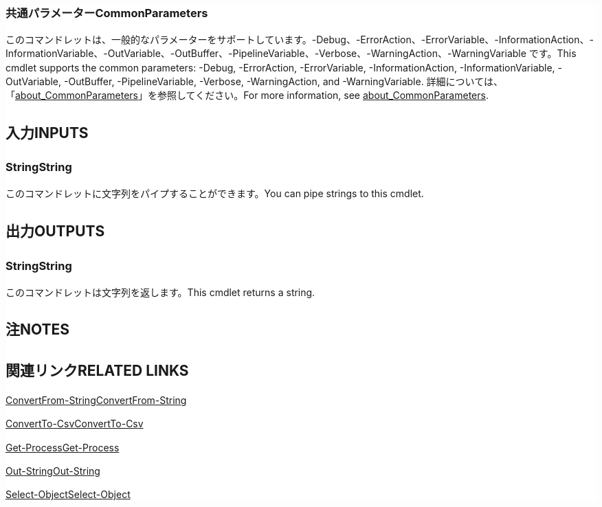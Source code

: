 ### <span data-ttu-id="c5b9b-155">共通パラメーター</span><span class="sxs-lookup"><span data-stu-id="c5b9b-155">CommonParameters</span></span>

<span data-ttu-id="c5b9b-156">このコマンドレットは、一般的なパラメーターをサポートしています。-Debug、-ErrorAction、-ErrorVariable、-InformationAction、-InformationVariable、-OutVariable、-OutBuffer、-PipelineVariable、-Verbose、-WarningAction、-WarningVariable です。</span><span class="sxs-lookup"><span data-stu-id="c5b9b-156">This cmdlet supports the common parameters: -Debug, -ErrorAction, -ErrorVariable, -InformationAction, -InformationVariable, -OutVariable, -OutBuffer, -PipelineVariable, -Verbose, -WarningAction, and -WarningVariable.</span></span> <span data-ttu-id="c5b9b-157">詳細については、「[about_CommonParameters](https://go.microsoft.com/fwlink/?LinkID=113216)」を参照してください。</span><span class="sxs-lookup"><span data-stu-id="c5b9b-157">For more information, see [about_CommonParameters](https://go.microsoft.com/fwlink/?LinkID=113216).</span></span>

## <span data-ttu-id="c5b9b-158">入力</span><span class="sxs-lookup"><span data-stu-id="c5b9b-158">INPUTS</span></span>

### <span data-ttu-id="c5b9b-159">String</span><span class="sxs-lookup"><span data-stu-id="c5b9b-159">String</span></span>

<span data-ttu-id="c5b9b-160">このコマンドレットに文字列をパイプすることができます。</span><span class="sxs-lookup"><span data-stu-id="c5b9b-160">You can pipe strings to this cmdlet.</span></span>

## <span data-ttu-id="c5b9b-161">出力</span><span class="sxs-lookup"><span data-stu-id="c5b9b-161">OUTPUTS</span></span>

### <span data-ttu-id="c5b9b-162">String</span><span class="sxs-lookup"><span data-stu-id="c5b9b-162">String</span></span>

<span data-ttu-id="c5b9b-163">このコマンドレットは文字列を返します。</span><span class="sxs-lookup"><span data-stu-id="c5b9b-163">This cmdlet returns a string.</span></span>

## <span data-ttu-id="c5b9b-164">注</span><span class="sxs-lookup"><span data-stu-id="c5b9b-164">NOTES</span></span>

## <span data-ttu-id="c5b9b-165">関連リンク</span><span class="sxs-lookup"><span data-stu-id="c5b9b-165">RELATED LINKS</span></span>

[<span data-ttu-id="c5b9b-166">ConvertFrom-String</span><span class="sxs-lookup"><span data-stu-id="c5b9b-166">ConvertFrom-String</span></span>](ConvertFrom-String.md)

[<span data-ttu-id="c5b9b-167">ConvertTo-Csv</span><span class="sxs-lookup"><span data-stu-id="c5b9b-167">ConvertTo-Csv</span></span>](ConvertTo-Csv.md)

[<span data-ttu-id="c5b9b-168">Get-Process</span><span class="sxs-lookup"><span data-stu-id="c5b9b-168">Get-Process</span></span>](../Microsoft.PowerShell.Management/Get-Process.md)

[<span data-ttu-id="c5b9b-169">Out-String</span><span class="sxs-lookup"><span data-stu-id="c5b9b-169">Out-String</span></span>](Out-String.md)

[<span data-ttu-id="c5b9b-170">Select-Object</span><span class="sxs-lookup"><span data-stu-id="c5b9b-170">Select-Object</span></span>](Select-Object.md)

